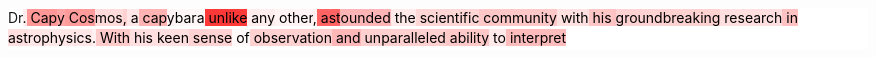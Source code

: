 <p>Dr<span style='background-color: rgb(255, 237.14227493852377, 237.14227493852377); color: black;'>.</span><span style='background-color: rgb(255, 151.08325973153114, 151.08325973153114); color: black;'> Cap</span><span style='background-color: rgb(255, 164.7681950032711, 164.7681950032711); color: black;'>y</span><span style='background-color: rgb(255, 154.52731892466545, 154.52731892466545); color: black;'> Cos</span><span style='background-color: rgb(255, 218.65941502153873, 218.65941502153873); color: black;'>mos</span><span style='background-color: rgb(255, 209.20603908598423, 209.20603908598423); color: black;'>,</span><span style='background-color: rgb(255, 230.91790113598108, 230.91790113598108); color: black;'> a</span><span style='background-color: rgb(255, 179.43362966179848, 179.43362966179848); color: black;'> cap</span><span style='background-color: rgb(255, 243.70421312749386, 243.70421312749386); color: black;'>y</span><span style='background-color: rgb(255, 246.94122238084674, 246.94122238084674); color: black;'>bara</span><span style='background-color: rgb(255, 56.36514186859131, 56.36514186859131); color: black;'> unlike</span><span style='background-color: rgb(255, 237.33904547989368, 237.33904547989368); color: black;'> any</span><span style='background-color: rgb(255, 243.21133682504296, 243.21133682504296); color: black;'> other</span><span style='background-color: rgb(255, 240.92214301228523, 240.92214301228523); color: black;'>,</span><span style='background-color: rgb(255, 98.69716554880142, 98.69716554880142); color: black;'> ast</span><span style='background-color: rgb(255, 180.96325278282166, 180.96325278282166); color: black;'>ounded</span><span style='background-color: rgb(255, 233.49216230213642, 233.49216230213642); color: black;'> the</span><span style='background-color: rgb(255, 214.11219522356987, 214.11219522356987); color: black;'> scientific</span><span style='background-color: rgb(255, 199.65115919709206, 199.65115919709206); color: black;'> community</span><span style='background-color: rgb(255, 224.5265243947506, 224.5265243947506); color: black;'> with</span><span style='background-color: rgb(255, 198.19043017923832, 198.19043017923832); color: black;'> his</span><span style='background-color: rgb(255, 194.36820767819881, 194.36820767819881); color: black;'> </span><span style='background-color: rgb(255, 57.79755860567093, 57.79755860567093); color: black;'>
</span><span style='background-color: rgb(255, 210.51093466579914, 210.51093466579914); color: black;'>ground</span><span style='background-color: rgb(255, 210.41627794504166, 210.41627794504166); color: black;'>breaking</span><span style='background-color: rgb(255, 223.4529509022832, 223.4529509022832); color: black;'> research</span><span style='background-color: rgb(255, 193.50676350295544, 193.50676350295544); color: black;'> in</span><span style='background-color: rgb(255, 223.0510825663805, 223.0510825663805); color: black;'> ast</span><span style='background-color: rgb(255, 231.14778500050306, 231.14778500050306); color: black;'>rophysics</span><span style='background-color: rgb(255, 241.46541886031628, 241.46541886031628); color: black;'>.</span><span style='background-color: rgb(255, 201.89930856227875, 201.89930856227875); color: black;'> With</span><span style='background-color: rgb(255, 223.23537457734346, 223.23537457734346); color: black;'> his</span><span style='background-color: rgb(255, 222.87508741021156, 222.87508741021156); color: black;'> keen</span><span style='background-color: rgb(255, 211.04194477200508, 211.04194477200508); color: black;'> sense</span><span style='background-color: rgb(255, 249.2527176719159, 249.2527176719159); color: black;'> of</span><span style='background-color: rgb(255, 209.03532184660435, 209.03532184660435); color: black;'> observation</span><span style='background-color: rgb(255, 183.39971244335175, 183.39971244335175); color: black;'> and</span><span style='background-color: rgb(255, 207.8669073432684, 207.8669073432684); color: black;'> unparalleled</span><span style='background-color: rgb(255, 201.3794470578432, 201.3794470578432); color: black;'> ability</span><span style='background-color: rgb(255, 233.27314015477896, 233.27314015477896); color: black;'> to</span><span style='background-color: rgb(255, 188.37008893489838, 188.37008893489838); color: black;'> interpret</span><span style='background-color: rgb(255, 155.30265972018242, 155.30265972018242); color: black;'> </span><span style='background-color: rgb(255, 195.86956031620502, 195.86956031620502); color: black;'>